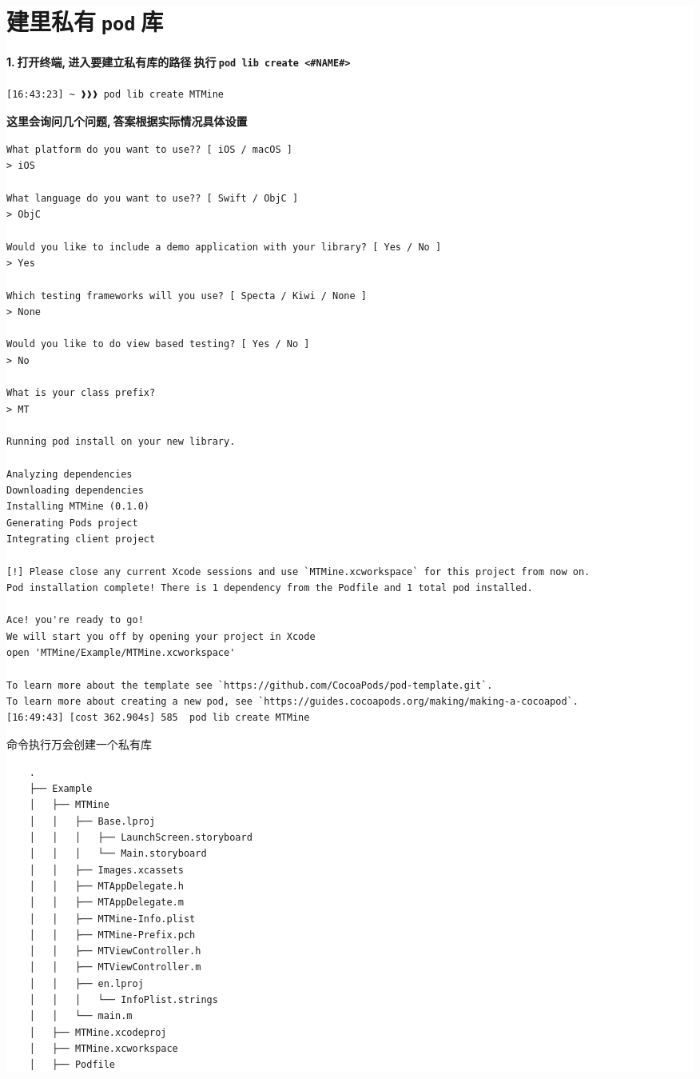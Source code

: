 # 建里私有 `pod` 库

#### 1. 打开终端, 进入要建立私有库的路径 执行 `pod lib create <#NAME#>` 
    [16:43:23] ~ ❱❱❱ pod lib create MTMine

**这里会询问几个问题, 答案根据实际情况具体设置**
    
    What platform do you want to use?? [ iOS / macOS ]
    > iOS

    What language do you want to use?? [ Swift / ObjC ]
    > ObjC

    Would you like to include a demo application with your library? [ Yes / No ]
    > Yes

    Which testing frameworks will you use? [ Specta / Kiwi / None ]
    > None

    Would you like to do view based testing? [ Yes / No ]
    > No

    What is your class prefix?
    > MT

    Running pod install on your new library.

    Analyzing dependencies
    Downloading dependencies
    Installing MTMine (0.1.0)
    Generating Pods project
    Integrating client project

    [!] Please close any current Xcode sessions and use `MTMine.xcworkspace` for this project from now on.
    Pod installation complete! There is 1 dependency from the Podfile and 1 total pod installed.

    Ace! you're ready to go!
    We will start you off by opening your project in Xcode
    open 'MTMine/Example/MTMine.xcworkspace'

    To learn more about the template see `https://github.com/CocoaPods/pod-template.git`.
    To learn more about creating a new pod, see `https://guides.cocoapods.org/making/making-a-cocoapod`.
    [16:49:43] [cost 362.904s] 585  pod lib create MTMine

命令执行万会创建一个私有库

```
    .
    ├── Example
    │   ├── MTMine
    │   │   ├── Base.lproj
    │   │   │   ├── LaunchScreen.storyboard
    │   │   │   └── Main.storyboard
    │   │   ├── Images.xcassets
    │   │   ├── MTAppDelegate.h
    │   │   ├── MTAppDelegate.m
    │   │   ├── MTMine-Info.plist
    │   │   ├── MTMine-Prefix.pch
    │   │   ├── MTViewController.h
    │   │   ├── MTViewController.m
    │   │   ├── en.lproj
    │   │   │   └── InfoPlist.strings
    │   │   └── main.m
    │   ├── MTMine.xcodeproj
    │   ├── MTMine.xcworkspace
    │   ├── Podfile
```